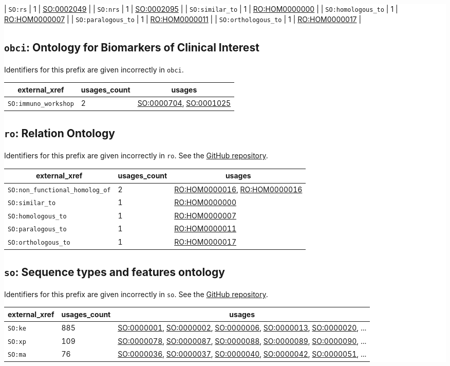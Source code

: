 | `SO:rs`                        |              1 | [SO:0002049](http://purl.obolibrary.org/obo/SO_0002049)                                                                                                                                                                                                                                          |
| `SO:nrs`                       |              1 | [SO:0002095](http://purl.obolibrary.org/obo/SO_0002095)                                                                                                                                                                                                                                          |
| `SO:similar_to`                |              1 | [RO:HOM0000000](http://purl.obolibrary.org/obo/RO_HOM0000000)                                                                                                                                                                                                                                    |
| `SO:homologous_to`             |              1 | [RO:HOM0000007](http://purl.obolibrary.org/obo/RO_HOM0000007)                                                                                                                                                                                                                                    |
| `SO:paralogous_to`             |              1 | [RO:HOM0000011](http://purl.obolibrary.org/obo/RO_HOM0000011)                                                                                                                                                                                                                                    |
| `SO:orthologous_to`            |              1 | [RO:HOM0000017](http://purl.obolibrary.org/obo/RO_HOM0000017)                                                                                                                                                                                                                                    |

## `obci`: Ontology for Biomarkers of Clinical Interest

Identifiers for this prefix are given incorrectly in `obci`.

| external_xref        |   usages_count | usages                                                                                                           |
|----------------------|----------------|------------------------------------------------------------------------------------------------------------------|
| `SO:immuno_workshop` |              2 | [SO:0000704](http://purl.obolibrary.org/obo/SO_0000704), [SO:0001025](http://purl.obolibrary.org/obo/SO_0001025) |

## `ro`: Relation Ontology

Identifiers for this prefix are given incorrectly in `ro`. See the [GitHub repository](https://github.com/oborel/obo-relations).

| external_xref                  |   usages_count | usages                                                                                                                       |
|--------------------------------|----------------|------------------------------------------------------------------------------------------------------------------------------|
| `SO:non_functional_homolog_of` |              2 | [RO:HOM0000016](http://purl.obolibrary.org/obo/RO_HOM0000016), [RO:HOM0000016](http://purl.obolibrary.org/obo/RO_HOM0000016) |
| `SO:similar_to`                |              1 | [RO:HOM0000000](http://purl.obolibrary.org/obo/RO_HOM0000000)                                                                |
| `SO:homologous_to`             |              1 | [RO:HOM0000007](http://purl.obolibrary.org/obo/RO_HOM0000007)                                                                |
| `SO:paralogous_to`             |              1 | [RO:HOM0000011](http://purl.obolibrary.org/obo/RO_HOM0000011)                                                                |
| `SO:orthologous_to`            |              1 | [RO:HOM0000017](http://purl.obolibrary.org/obo/RO_HOM0000017)                                                                |

## `so`: Sequence types and features ontology

Identifiers for this prefix are given incorrectly in `so`. See the [GitHub repository](https://github.com/The-Sequence-Ontology/SO-Ontologies).

| external_xref        |   usages_count | usages                                                                                                                                                                                                                                                                                           |
|----------------------|----------------|--------------------------------------------------------------------------------------------------------------------------------------------------------------------------------------------------------------------------------------------------------------------------------------------------|
| `SO:ke`              |            885 | [SO:0000001](http://purl.obolibrary.org/obo/SO_0000001), [SO:0000002](http://purl.obolibrary.org/obo/SO_0000002), [SO:0000006](http://purl.obolibrary.org/obo/SO_0000006), [SO:0000013](http://purl.obolibrary.org/obo/SO_0000013), [SO:0000020](http://purl.obolibrary.org/obo/SO_0000020), ... |
| `SO:xp`              |            109 | [SO:0000078](http://purl.obolibrary.org/obo/SO_0000078), [SO:0000087](http://purl.obolibrary.org/obo/SO_0000087), [SO:0000088](http://purl.obolibrary.org/obo/SO_0000088), [SO:0000089](http://purl.obolibrary.org/obo/SO_0000089), [SO:0000090](http://purl.obolibrary.org/obo/SO_0000090), ... |
| `SO:ma`              |             76 | [SO:0000036](http://purl.obolibrary.org/obo/SO_0000036), [SO:0000037](http://purl.obolibrary.org/obo/SO_0000037), [SO:0000040](http://purl.obolibrary.org/obo/SO_0000040), [SO:0000042](http://purl.obolibrary.org/obo/SO_0000042), [SO:0000051](http://purl.obolibrary.org/obo/SO_0000051), ... |